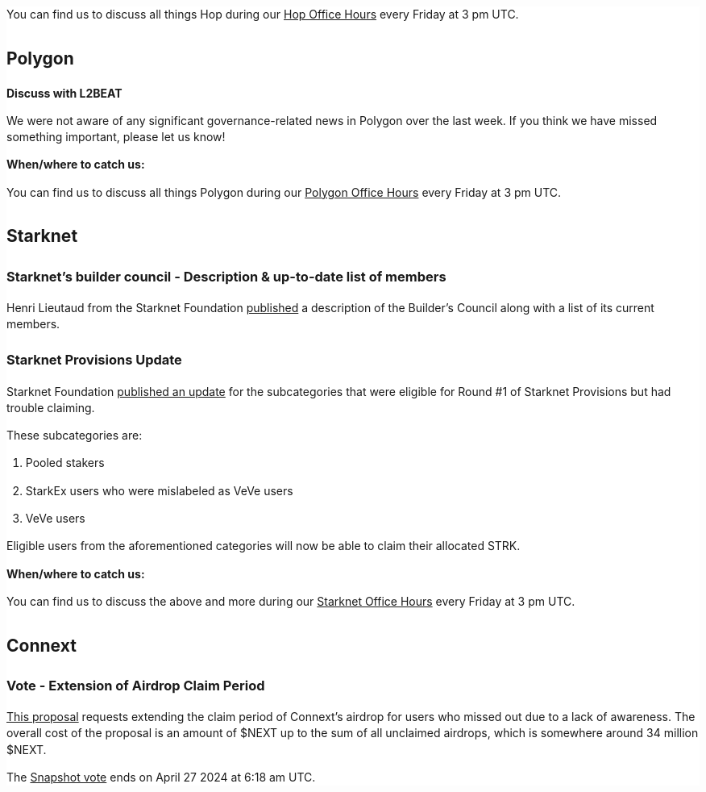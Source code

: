 You can find us to discuss all things Hop during our [Hop Office Hours](https://meet.google.com/twm-jafw-esn) every Friday at 3 pm UTC.

## **Polygon**

**Discuss with L2BEAT**

We were not aware of any significant governance-related news in Polygon over the last week. If you think we have missed something important, please let us know!

**When/where to catch us:**

You can find us to discuss all things Polygon during our [Polygon Office Hours](https://meet.google.com/avz-chuc-ksa) every Friday at 3 pm UTC.

## **Starknet**

### **Starknet’s builder council - Description & up-to-date list of members**

Henri Lieutaud from the Starknet Foundation [published](https://community.starknet.io/t/starknets-builder-council-description-up-to-date-list-of-members/113969) a description of the Builder’s Council along with a list of its current members.

### **Starknet Provisions Update**

Starknet Foundation [published an update](https://twitter.com/StarknetFndn/status/1783050200384250203) for the subcategories that were eligible for Round #1 of Starknet Provisions but had trouble claiming.

These subcategories are:

1. Pooled stakers

2. StarkEx users who were mislabeled as VeVe users

3. VeVe users

Eligible users from the aforementioned categories will now be able to claim their allocated STRK.

**When/where to catch us:**

You can find us to discuss the above and more during our [Starknet Office Hours](https://meet.google.com/avz-chuc-ksa) every Friday at 3 pm UTC.

## **Connext**

### **Vote - Extension of Airdrop Claim Period**

[This proposal](https://forum.connext.network/t/extension-of-airdrop-claim-period-for-connext-users/1081) requests extending the claim period of Connext’s airdrop for users who missed out due to a lack of awareness. The overall cost of the proposal is an amount of $NEXT up to the sum of all unclaimed airdrops, which is somewhere around 34 million $NEXT.

The [Snapshot vote](https://snapshot.org/#/dao.connext.eth/proposal/0xbc79402f30cd65e65854102a70e7775843001c687b40d0d7b298db53b2652529) ends on April 27 2024 at 6:18 am UTC.
